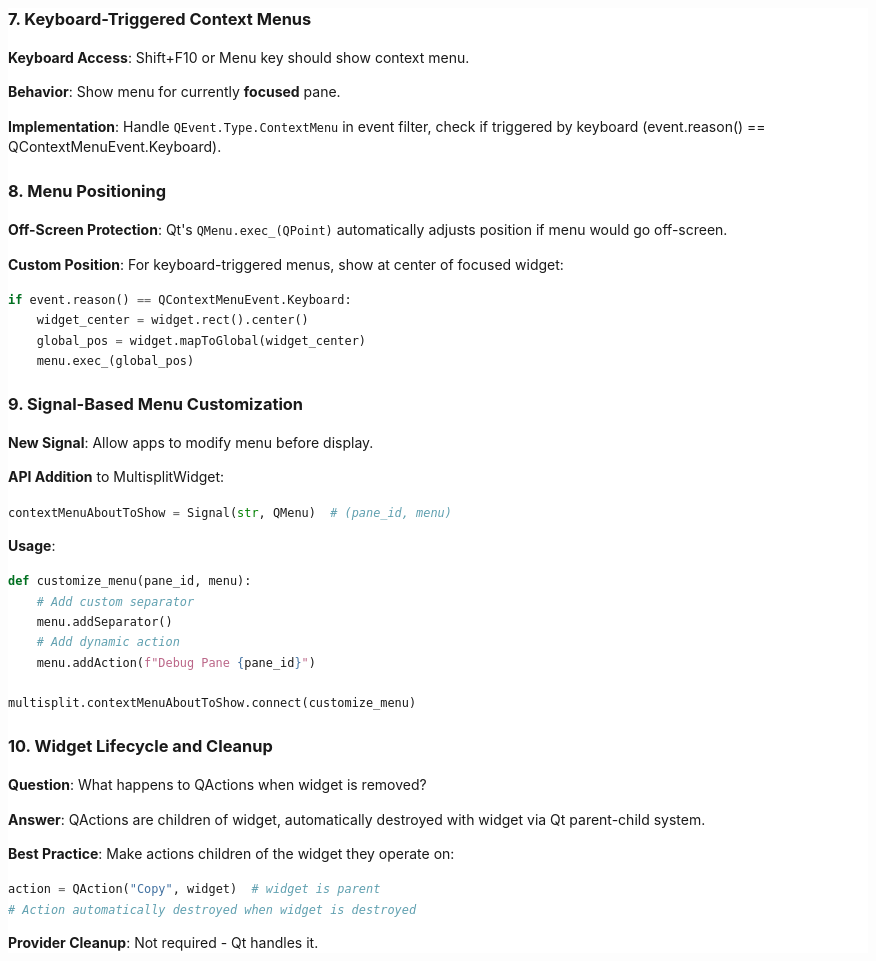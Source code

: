 ### 7. Keyboard-Triggered Context Menus

**Keyboard Access**: Shift+F10 or Menu key should show context menu.

**Behavior**: Show menu for currently **focused** pane.

**Implementation**: Handle `QEvent.Type.ContextMenu` in event filter, check if triggered by keyboard (event.reason() == QContextMenuEvent.Keyboard).

### 8. Menu Positioning

**Off-Screen Protection**: Qt's `QMenu.exec_(QPoint)` automatically adjusts position if menu would go off-screen.

**Custom Position**: For keyboard-triggered menus, show at center of focused widget:
```python
if event.reason() == QContextMenuEvent.Keyboard:
    widget_center = widget.rect().center()
    global_pos = widget.mapToGlobal(widget_center)
    menu.exec_(global_pos)
```

### 9. Signal-Based Menu Customization

**New Signal**: Allow apps to modify menu before display.

**API Addition** to MultisplitWidget:
```python
contextMenuAboutToShow = Signal(str, QMenu)  # (pane_id, menu)
```

**Usage**:
```python
def customize_menu(pane_id, menu):
    # Add custom separator
    menu.addSeparator()
    # Add dynamic action
    menu.addAction(f"Debug Pane {pane_id}")

multisplit.contextMenuAboutToShow.connect(customize_menu)
```

### 10. Widget Lifecycle and Cleanup

**Question**: What happens to QActions when widget is removed?

**Answer**: QActions are children of widget, automatically destroyed with widget via Qt parent-child system.

**Best Practice**: Make actions children of the widget they operate on:
```python
action = QAction("Copy", widget)  # widget is parent
# Action automatically destroyed when widget is destroyed
```

**Provider Cleanup**: Not required - Qt handles it.

